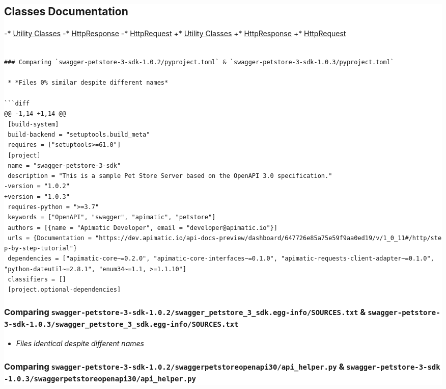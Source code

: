  ## Classes Documentation
 
-* [Utility Classes](https://www.github.com/moizgillani/swagger-petstore-3-0-python-sdk/tree/1.0.2/doc/utility-classes.md)
-* [HttpResponse](https://www.github.com/moizgillani/swagger-petstore-3-0-python-sdk/tree/1.0.2/doc/http-response.md)
-* [HttpRequest](https://www.github.com/moizgillani/swagger-petstore-3-0-python-sdk/tree/1.0.2/doc/http-request.md)
+* [Utility Classes](https://www.github.com/moizgillani/swagger-petstore-3-0-python-sdk/tree/1.0.3/doc/utility-classes.md)
+* [HttpResponse](https://www.github.com/moizgillani/swagger-petstore-3-0-python-sdk/tree/1.0.3/doc/http-response.md)
+* [HttpRequest](https://www.github.com/moizgillani/swagger-petstore-3-0-python-sdk/tree/1.0.3/doc/http-request.md)
```

### Comparing `swagger-petstore-3-sdk-1.0.2/pyproject.toml` & `swagger-petstore-3-sdk-1.0.3/pyproject.toml`

 * *Files 0% similar despite different names*

```diff
@@ -1,14 +1,14 @@
 [build-system]
 build-backend = "setuptools.build_meta"
 requires = ["setuptools>=61.0"]
 [project]
 name = "swagger-petstore-3-sdk"
 description = "This is a sample Pet Store Server based on the OpenAPI 3.0 specification."
-version = "1.0.2"
+version = "1.0.3"
 requires-python = ">=3.7"
 keywords = ["OpenAPI", "swagger", "apimatic", "petstore"]
 authors = [{name = "Apimatic Developer", email = "developer@apimatic.io"}]
 urls = {Documentation = "https://dev.apimatic.io/api-docs-preview/dashboard/647726e85a75e59f9aa0ed19/v/1_0_11#/http/step-by-step-tutorial"}
 dependencies = ["apimatic-core~=0.2.0", "apimatic-core-interfaces~=0.1.0", "apimatic-requests-client-adapter~=0.1.0", "python-dateutil~=2.8.1", "enum34~=1.1, >=1.1.10"]
 classifiers = []
 [project.optional-dependencies]
```

### Comparing `swagger-petstore-3-sdk-1.0.2/swagger_petstore_3_sdk.egg-info/SOURCES.txt` & `swagger-petstore-3-sdk-1.0.3/swagger_petstore_3_sdk.egg-info/SOURCES.txt`

 * *Files identical despite different names*

### Comparing `swagger-petstore-3-sdk-1.0.2/swaggerpetstoreopenapi30/api_helper.py` & `swagger-petstore-3-sdk-1.0.3/swaggerpetstoreopenapi30/api_helper.py`
